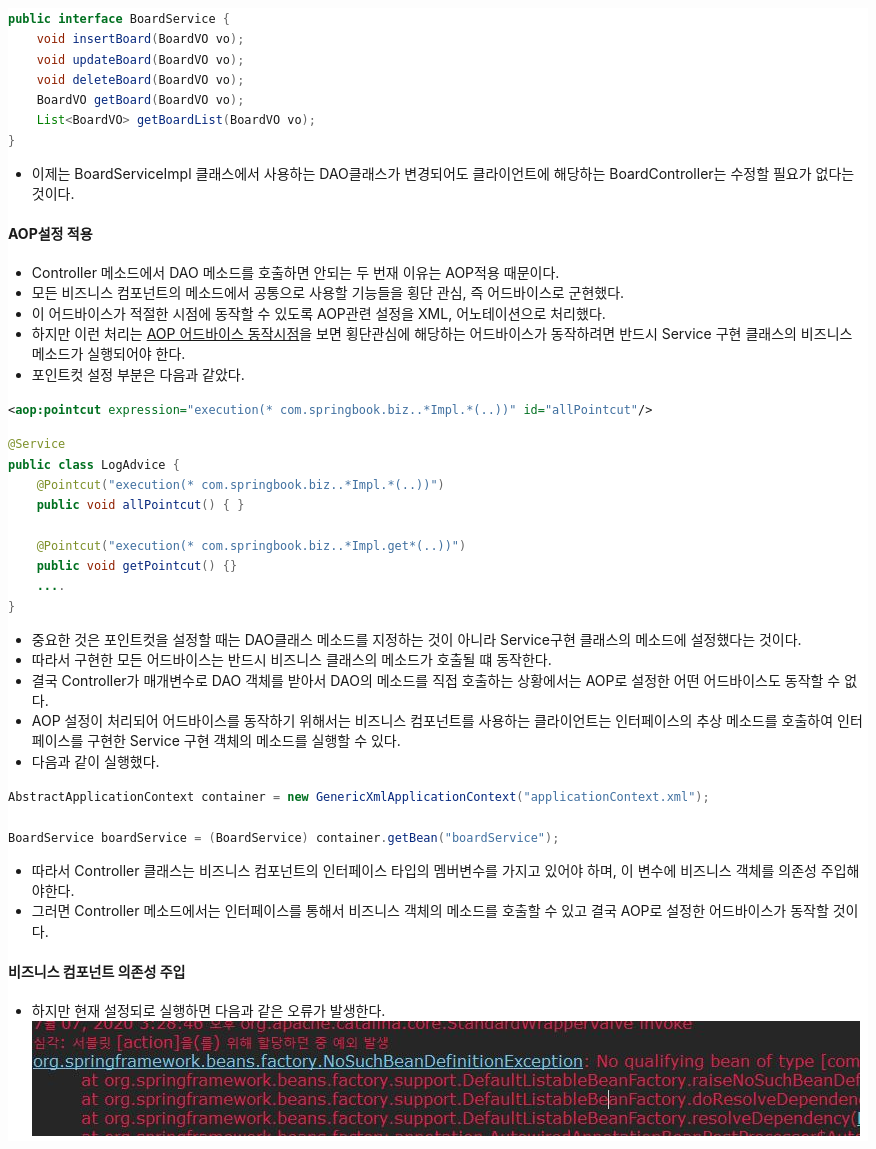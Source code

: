 ```java
```


```java
public interface BoardService {
	void insertBoard(BoardVO vo);
	void updateBoard(BoardVO vo);
	void deleteBoard(BoardVO vo);
	BoardVO getBoard(BoardVO vo);
	List<BoardVO> getBoardList(BoardVO vo);
}
```

- 이제는 BoardServiceImpl 클래스에서 사용하는 DAO클래스가 변경되어도 클라이언트에 해당하는 BoardController는 수정할 필요가 없다는 것이다.

#### AOP설정 적용
- Controller 메소드에서 DAO 메소드를 호출하면 안되는 두 번재 이유는 AOP적용 때문이다.
- 모든 비즈니스 컴포넌트의 메소드에서 공통으로 사용할 기능들을 횡단 관심, 즉 어드바이스로 군현했다.
- 이 어드바이스가 적절한 시점에 동작할 수 있도록 AOP관련 설정을 XML, 어노테이션으로 처리했다.
- 하지만 이런 처리는 [AOP 어드바이스 동작시점](https://github.com/vvvvvoin/TIL/blob/master/spring/AOP%20%EC%96%B4%EB%93%9C%EB%B0%94%EC%9D%B4%EC%8A%A4%20%EB%8F%99%EC%9E%91%EC%8B%9C%EC%A0%90.md)을 보면 횡단관심에 해당하는 어드바이스가 동작하려면 반드시 Service 구현 클래스의 비즈니스 메소드가 실행되어야 한다.
- 포인트컷 설정 부분은 다음과 같았다.
```xml
<aop:pointcut expression="execution(* com.springbook.biz..*Impl.*(..))" id="allPointcut"/>
```
```java
@Service
public class LogAdvice {
	@Pointcut("execution(* com.springbook.biz..*Impl.*(..))")
	public void allPointcut() {	}
	
	@Pointcut("execution(* com.springbook.biz..*Impl.get*(..))")
	public void getPointcut() {}
	....
}
```
- 중요한 것은 포인트컷을 설정할 때는 DAO클래스 메소드를 지정하는 것이 아니라 Service구현 클래스의 메소드에 설정했다는 것이다.
- 따라서 구현한 모든 어드바이스는 반드시 비즈니스 클래스의 메소드가 호출될 떄 동작한다.
- 결국 Controller가 매개변수로 DAO 객체를 받아서 DAO의 메소드를 직접 호출하는 상황에서는 AOP로 설정한 어떤 어드바이스도 동작할 수 없다.
- AOP 설정이 처리되어 어드바이스를 동작하기 위해서는 비즈니스 컴포넌트를 사용하는 클라이언트는 인터페이스의 추상 메소드를 호출하여 인터페이스를 구현한 Service 구현 객체의 메소드를 실행할 수 있다.
- 다음과 같이 실행했다.
```java
AbstractApplicationContext container = new GenericXmlApplicationContext("applicationContext.xml");
		
BoardService boardService = (BoardService) container.getBean("boardService");
```
- 따라서 Controller 클래스는 비즈니스 컴포넌트의 인터페이스 타입의 멤버변수를 가지고 있어야 하며, 이 변수에 비즈니스 객체를 의존성 주입해야한다.
- 그러면 Controller 메소드에서는 인터페이스를 통해서 비즈니스 객체의 메소드를 호출할 수 있고 결국 AOP로 설정한 어드바이스가 동작할 것이다.

#### 비즈니스 컴포넌트 의존성 주입
- 하지만 현재 설정되로 실행하면 다음과 같은 오류가 발생한다.
![NoSuchBeanDefinitionException](image/NoSuchBeanDefinitionException.JPG)

